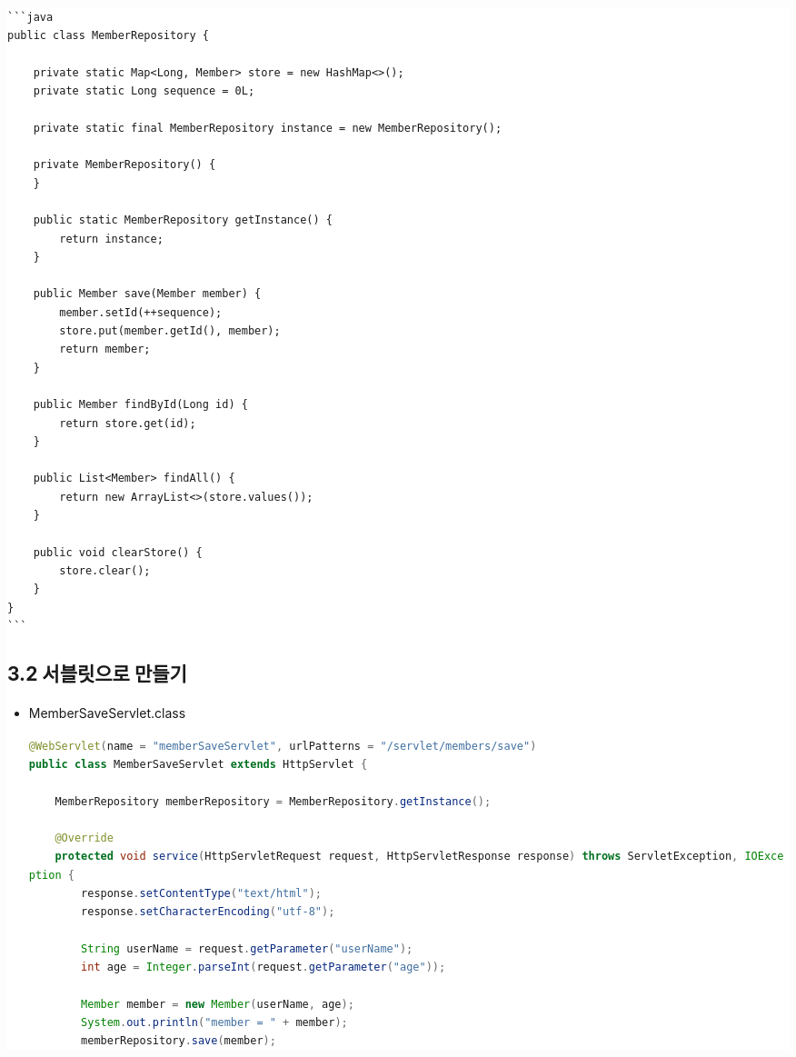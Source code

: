     ```java
    public class MemberRepository {
    
        private static Map<Long, Member> store = new HashMap<>();
        private static Long sequence = 0L;
    
        private static final MemberRepository instance = new MemberRepository();
    
        private MemberRepository() {
        }
    
        public static MemberRepository getInstance() {
            return instance;
        }
    
        public Member save(Member member) {
            member.setId(++sequence);
            store.put(member.getId(), member);
            return member;
        }
    
        public Member findById(Long id) {
            return store.get(id);
        }
    
        public List<Member> findAll() {
            return new ArrayList<>(store.values());
        }
    
        public void clearStore() {
            store.clear();
        }
    }
    ```
    

## 3.2 서블릿으로 만들기

- MemberSaveServlet.class
    
    ```java
    @WebServlet(name = "memberSaveServlet", urlPatterns = "/servlet/members/save")
    public class MemberSaveServlet extends HttpServlet {
    
        MemberRepository memberRepository = MemberRepository.getInstance();
    
        @Override
        protected void service(HttpServletRequest request, HttpServletResponse response) throws ServletException, IOException {
            response.setContentType("text/html");
            response.setCharacterEncoding("utf-8");
    
            String userName = request.getParameter("userName");
            int age = Integer.parseInt(request.getParameter("age"));
    
            Member member = new Member(userName, age);
            System.out.println("member = " + member);
            memberRepository.save(member);
    